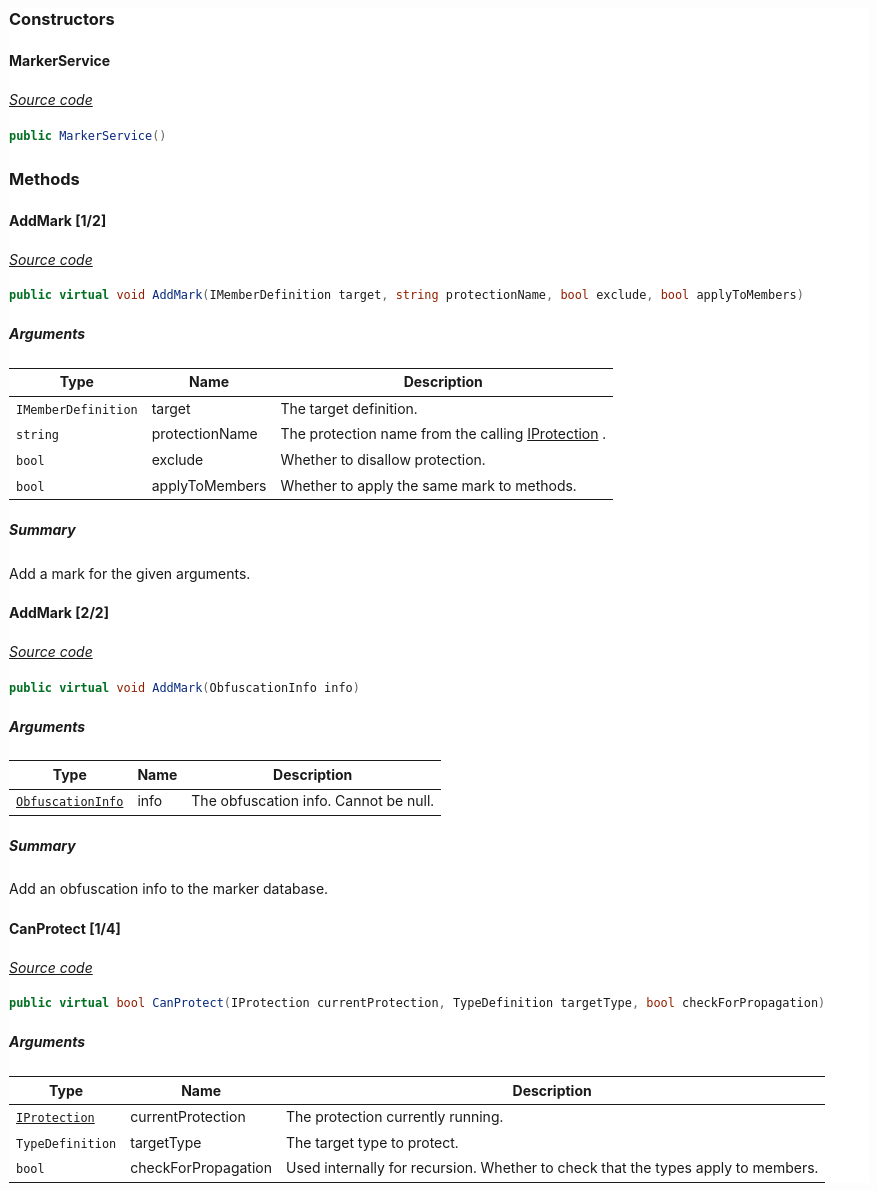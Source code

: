 ### Constructors
#### MarkerService
[*Source code*](https://github.com///blob//ProwlynxNET.Core/Services/Marker/MarkerService.cs#L18)
```csharp
public MarkerService()
```

### Methods
#### AddMark [1/2]
[*Source code*](https://github.com///blob//ProwlynxNET.Core/Services/Marker/MarkerService.cs#L32)
```csharp
public virtual void AddMark(IMemberDefinition target, string protectionName, bool exclude, bool applyToMembers)
```
##### Arguments
| Type | Name | Description |
| --- | --- | --- |
| `IMemberDefinition` | target | The target definition. |
| `string` | protectionName | The protection name from the calling [IProtection](../../models/IProtection.md) . |
| `bool` | exclude | Whether to disallow protection. |
| `bool` | applyToMembers | Whether to apply the same mark to methods. |

##### Summary
Add a mark for the given arguments.

#### AddMark [2/2]
[*Source code*](https://github.com///blob//ProwlynxNET.Core/Services/Marker/MarkerService.cs#L44)
```csharp
public virtual void AddMark(ObfuscationInfo info)
```
##### Arguments
| Type | Name | Description |
| --- | --- | --- |
| [`ObfuscationInfo`](./ObfuscationInfo.md) | info | The obfuscation info. Cannot be null. |

##### Summary
Add an obfuscation info to the marker database.

#### CanProtect [1/4]
[*Source code*](https://github.com///blob//ProwlynxNET.Core/Services/Marker/MarkerService.cs#L16707566)
```csharp
public virtual bool CanProtect(IProtection currentProtection, TypeDefinition targetType, bool checkForPropagation)
```
##### Arguments
| Type | Name | Description |
| --- | --- | --- |
| [`IProtection`](../../models/IProtection.md) | currentProtection | The protection currently running. |
| `TypeDefinition` | targetType | The target type to protect. |
| `bool` | checkForPropagation | Used internally for recursion. Whether to check that the types apply to members. |
